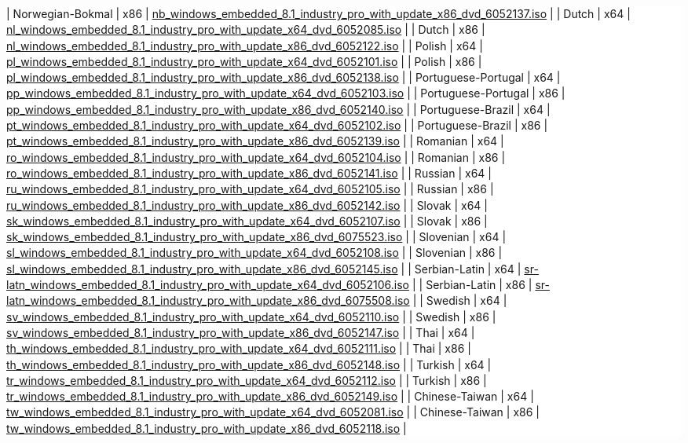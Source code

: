 | Norwegian-Bokmal       | x86  | [nb_windows_embedded_8.1_industry_pro_with_update_x86_dvd_6052137.iso](https://drive.massgrave.dev/nb_windows_embedded_8.1_industry_pro_with_update_x86_dvd_6052137.iso)           |
| Dutch                  | x64  | [nl_windows_embedded_8.1_industry_pro_with_update_x64_dvd_6052085.iso](https://drive.massgrave.dev/nl_windows_embedded_8.1_industry_pro_with_update_x64_dvd_6052085.iso)           |
| Dutch                  | x86  | [nl_windows_embedded_8.1_industry_pro_with_update_x86_dvd_6052122.iso](https://drive.massgrave.dev/nl_windows_embedded_8.1_industry_pro_with_update_x86_dvd_6052122.iso)           |
| Polish                 | x64  | [pl_windows_embedded_8.1_industry_pro_with_update_x64_dvd_6052101.iso](https://drive.massgrave.dev/pl_windows_embedded_8.1_industry_pro_with_update_x64_dvd_6052101.iso)           |
| Polish                 | x86  | [pl_windows_embedded_8.1_industry_pro_with_update_x86_dvd_6052138.iso](https://drive.massgrave.dev/pl_windows_embedded_8.1_industry_pro_with_update_x86_dvd_6052138.iso)           |
| Portuguese-Portugal    | x64  | [pp_windows_embedded_8.1_industry_pro_with_update_x64_dvd_6052103.iso](https://drive.massgrave.dev/pp_windows_embedded_8.1_industry_pro_with_update_x64_dvd_6052103.iso)           |
| Portuguese-Portugal    | x86  | [pp_windows_embedded_8.1_industry_pro_with_update_x86_dvd_6052140.iso](https://drive.massgrave.dev/pp_windows_embedded_8.1_industry_pro_with_update_x86_dvd_6052140.iso)           |
| Portuguese-Brazil      | x64  | [pt_windows_embedded_8.1_industry_pro_with_update_x64_dvd_6052102.iso](https://drive.massgrave.dev/pt_windows_embedded_8.1_industry_pro_with_update_x64_dvd_6052102.iso)           |
| Portuguese-Brazil      | x86  | [pt_windows_embedded_8.1_industry_pro_with_update_x86_dvd_6052139.iso](https://drive.massgrave.dev/pt_windows_embedded_8.1_industry_pro_with_update_x86_dvd_6052139.iso)           |
| Romanian               | x64  | [ro_windows_embedded_8.1_industry_pro_with_update_x64_dvd_6052104.iso](https://drive.massgrave.dev/ro_windows_embedded_8.1_industry_pro_with_update_x64_dvd_6052104.iso)           |
| Romanian               | x86  | [ro_windows_embedded_8.1_industry_pro_with_update_x86_dvd_6052141.iso](https://drive.massgrave.dev/ro_windows_embedded_8.1_industry_pro_with_update_x86_dvd_6052141.iso)           |
| Russian                | x64  | [ru_windows_embedded_8.1_industry_pro_with_update_x64_dvd_6052105.iso](https://drive.massgrave.dev/ru_windows_embedded_8.1_industry_pro_with_update_x64_dvd_6052105.iso)           |
| Russian                | x86  | [ru_windows_embedded_8.1_industry_pro_with_update_x86_dvd_6052142.iso](https://drive.massgrave.dev/ru_windows_embedded_8.1_industry_pro_with_update_x86_dvd_6052142.iso)           |
| Slovak                 | x64  | [sk_windows_embedded_8.1_industry_pro_with_update_x64_dvd_6052107.iso](https://drive.massgrave.dev/sk_windows_embedded_8.1_industry_pro_with_update_x64_dvd_6052107.iso)           |
| Slovak                 | x86  | [sk_windows_embedded_8.1_industry_pro_with_update_x86_dvd_6075523.iso](https://drive.massgrave.dev/sk_windows_embedded_8.1_industry_pro_with_update_x86_dvd_6075523.iso)           |
| Slovenian              | x64  | [sl_windows_embedded_8.1_industry_pro_with_update_x64_dvd_6052108.iso](https://drive.massgrave.dev/sl_windows_embedded_8.1_industry_pro_with_update_x64_dvd_6052108.iso)           |
| Slovenian              | x86  | [sl_windows_embedded_8.1_industry_pro_with_update_x86_dvd_6052145.iso](https://drive.massgrave.dev/sl_windows_embedded_8.1_industry_pro_with_update_x86_dvd_6052145.iso)           |
| Serbian-Latin          | x64  | [sr-latn_windows_embedded_8.1_industry_pro_with_update_x64_dvd_6052106.iso](https://drive.massgrave.dev/sr-latn_windows_embedded_8.1_industry_pro_with_update_x64_dvd_6052106.iso) |
| Serbian-Latin          | x86  | [sr-latn_windows_embedded_8.1_industry_pro_with_update_x86_dvd_6075508.iso](https://drive.massgrave.dev/sr-latn_windows_embedded_8.1_industry_pro_with_update_x86_dvd_6075508.iso) |
| Swedish                | x64  | [sv_windows_embedded_8.1_industry_pro_with_update_x64_dvd_6052110.iso](https://drive.massgrave.dev/sv_windows_embedded_8.1_industry_pro_with_update_x64_dvd_6052110.iso)           |
| Swedish                | x86  | [sv_windows_embedded_8.1_industry_pro_with_update_x86_dvd_6052147.iso](https://drive.massgrave.dev/sv_windows_embedded_8.1_industry_pro_with_update_x86_dvd_6052147.iso)           |
| Thai                   | x64  | [th_windows_embedded_8.1_industry_pro_with_update_x64_dvd_6052111.iso](https://drive.massgrave.dev/th_windows_embedded_8.1_industry_pro_with_update_x64_dvd_6052111.iso)           |
| Thai                   | x86  | [th_windows_embedded_8.1_industry_pro_with_update_x86_dvd_6052148.iso](https://drive.massgrave.dev/th_windows_embedded_8.1_industry_pro_with_update_x86_dvd_6052148.iso)           |
| Turkish                | x64  | [tr_windows_embedded_8.1_industry_pro_with_update_x64_dvd_6052112.iso](https://drive.massgrave.dev/tr_windows_embedded_8.1_industry_pro_with_update_x64_dvd_6052112.iso)           |
| Turkish                | x86  | [tr_windows_embedded_8.1_industry_pro_with_update_x86_dvd_6052149.iso](https://drive.massgrave.dev/tr_windows_embedded_8.1_industry_pro_with_update_x86_dvd_6052149.iso)           |
| Chinese-Taiwan         | x64  | [tw_windows_embedded_8.1_industry_pro_with_update_x64_dvd_6052081.iso](https://drive.massgrave.dev/tw_windows_embedded_8.1_industry_pro_with_update_x64_dvd_6052081.iso)           |
| Chinese-Taiwan         | x86  | [tw_windows_embedded_8.1_industry_pro_with_update_x86_dvd_6052118.iso](https://drive.massgrave.dev/tw_windows_embedded_8.1_industry_pro_with_update_x86_dvd_6052118.iso)           |